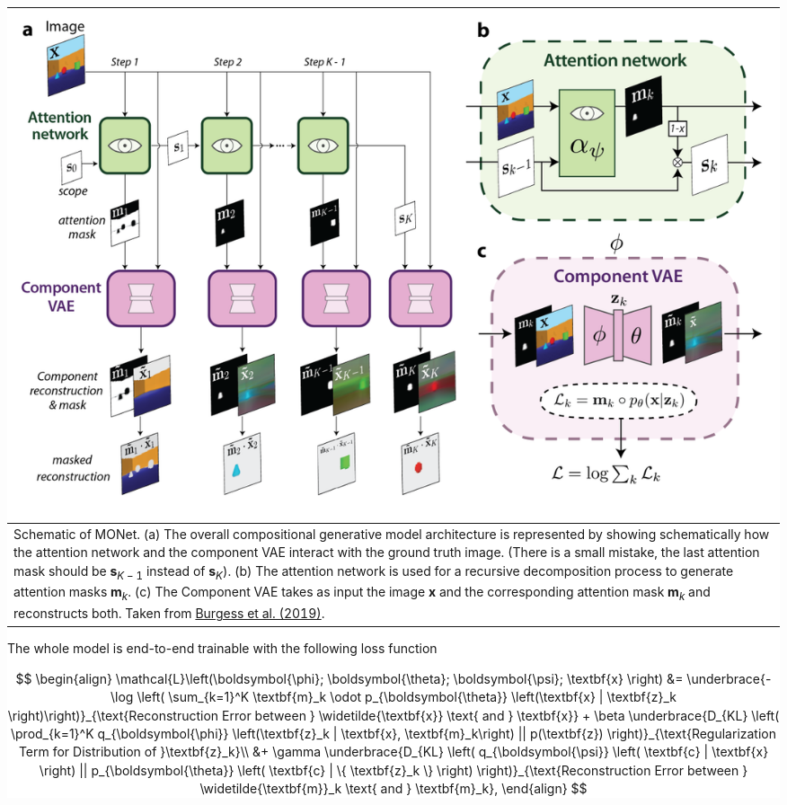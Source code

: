 | ![Schematic of MONet](/assets/img/04_MONet/MONet_schematic.png "Schematic of MONet") |
| :--         |
| Schematic of MONet. (a) The overall compositional generative model architecture is represented by showing schematically how the attention network and the component VAE interact with the ground truth image. (There is a small mistake, the last attention mask should be $\textbf{s}_{K-1}$ instead of $\textbf{s}_K$). (b) The attention network is used for a recursive decomposition process to generate attention masks $\textbf{m}_k$. (c) The Component VAE takes as input the image $\textbf{x}$ and the corresponding attention mask $\textbf{m}_k$ and reconstructs both. Taken from [Burgess et al. (2019)](https://arxiv.org/abs/1901.11390). |

The whole model is end-to-end trainable with the following loss
function 

$$
\begin{align}
\mathcal{L}\left(\boldsymbol{\phi}; \boldsymbol{\theta};
\boldsymbol{\psi}; \textbf{x} \right) &= \underbrace{- \log \left( \sum_{k=1}^K \textbf{m}_k \odot p_{\boldsymbol{\theta}} \left(\textbf{x} |
\textbf{z}_k \right)\right)}_{\text{Reconstruction Error between }
\widetilde{\textbf{x}} \text{ and } \textbf{x}} + \beta
\underbrace{D_{KL} \left( \prod_{k=1}^K q_{\boldsymbol{\phi}} \left(\textbf{z}_k |
\textbf{x}, \textbf{m}_k\right) || p(\textbf{z})
\right)}_{\text{Regularization Term for Distribution of }\textbf{z}_k}\\
&+ \gamma \underbrace{D_{KL} \left( q_{\boldsymbol{\psi}} \left( \textbf{c} |
\textbf{x} \right) || p_{\boldsymbol{\theta}} \left( \textbf{c} | \{
\textbf{z}_k \} \right) \right)}_{\text{Reconstruction Error between }
\widetilde{\textbf{m}}_k \text{ and } \textbf{m}_k},
\end{align}
$$
